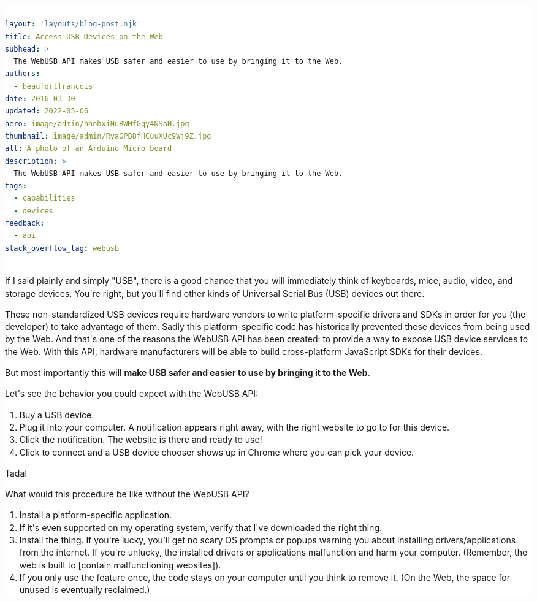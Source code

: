 ```yaml
---
layout: 'layouts/blog-post.njk'
title: Access USB Devices on the Web
subhead: >
  The WebUSB API makes USB safer and easier to use by bringing it to the Web.
authors:
  - beaufortfrancois
date: 2016-03-30
updated: 2022-05-06
hero: image/admin/hhnhxiNuRWMfGqy4NSaH.jpg
thumbnail: image/admin/RyaGPB8fHCuuXUc9Wj9Z.jpg
alt: A photo of an Arduino Micro board
description: >
  The WebUSB API makes USB safer and easier to use by bringing it to the Web.
tags:
  - capabilities
  - devices
feedback:
  - api
stack_overflow_tag: webusb
---
```


If I said plainly and simply "USB", there is a good chance that you will
immediately think of keyboards, mice, audio, video, and storage devices. You're
right, but you'll find other kinds of Universal Serial Bus (USB) devices out
there.

These non-standardized USB devices require hardware vendors to write platform-specific
drivers and SDKs in order for you (the developer) to take advantage of them.
Sadly this platform-specific code has historically prevented these devices from being used
by the Web. And that's one of the reasons the WebUSB API has been created: to
provide a way to expose USB device services to the Web. With this API, hardware
manufacturers will be able to build cross-platform JavaScript SDKs for their
devices.

But most importantly this will **make USB safer and easier to use by bringing
it to the Web**.

Let's see the behavior you could expect with the WebUSB API:

1. Buy a USB device.
2. Plug it into your computer. A notification appears right away, with the right
   website to go to for this device.
3. Click the notification. The website is there and ready to use!
4. Click to connect and a USB device chooser shows up in Chrome where you can
   pick your device.

Tada!

What would this procedure be like without the WebUSB API?

1. Install a platform-specific application.
2. If it's even supported on my operating system, verify that I've downloaded
   the right thing.
3. Install the thing. If you're lucky, you'll get no scary OS prompts or popups
   warning you about installing drivers/applications from the internet. If
   you're unlucky, the installed drivers or applications malfunction and harm
   your computer. (Remember, the web is built to [contain malfunctioning
   websites]).
4. If you only use the feature once, the code stays on your computer until you
   think to remove it. (On the Web, the space for unused is eventually
   reclaimed.)
